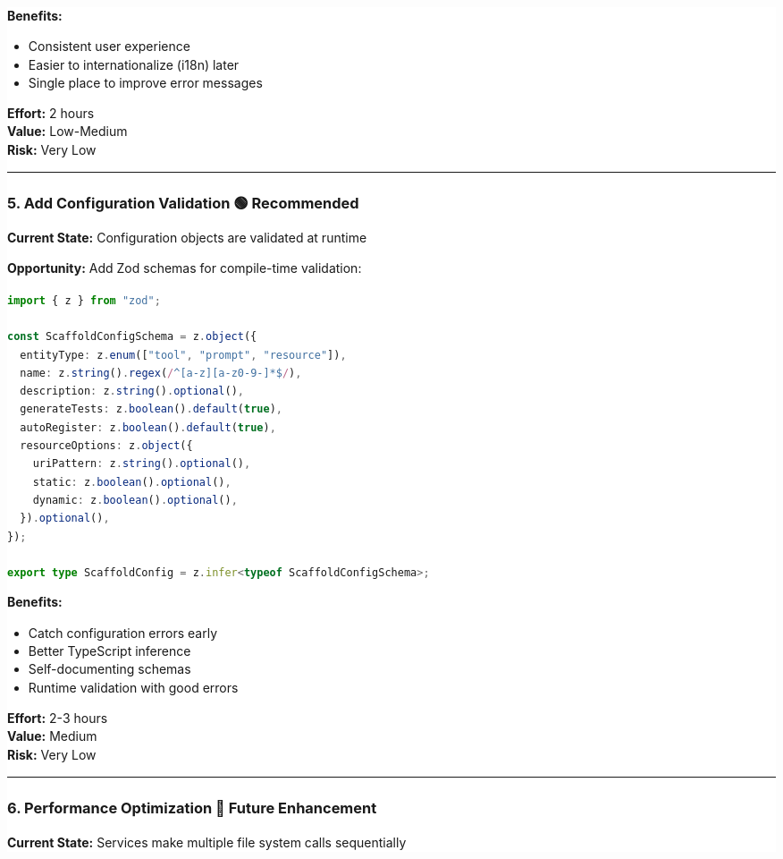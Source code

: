 **Benefits:**
- Consistent user experience
- Easier to internationalize (i18n) later
- Single place to improve error messages

**Effort:** 2 hours  
**Value:** Low-Medium  
**Risk:** Very Low

---

### 5. **Add Configuration Validation** 🟢 Recommended

**Current State:**
Configuration objects are validated at runtime

**Opportunity:**
Add Zod schemas for compile-time validation:

```typescript
import { z } from "zod";

const ScaffoldConfigSchema = z.object({
  entityType: z.enum(["tool", "prompt", "resource"]),
  name: z.string().regex(/^[a-z][a-z0-9-]*$/),
  description: z.string().optional(),
  generateTests: z.boolean().default(true),
  autoRegister: z.boolean().default(true),
  resourceOptions: z.object({
    uriPattern: z.string().optional(),
    static: z.boolean().optional(),
    dynamic: z.boolean().optional(),
  }).optional(),
});

export type ScaffoldConfig = z.infer<typeof ScaffoldConfigSchema>;
```

**Benefits:**
- Catch configuration errors early
- Better TypeScript inference
- Self-documenting schemas
- Runtime validation with good errors

**Effort:** 2-3 hours  
**Value:** Medium  
**Risk:** Very Low

---

### 6. **Performance Optimization** 🔵 Future Enhancement

**Current State:**
Services make multiple file system calls sequentially
